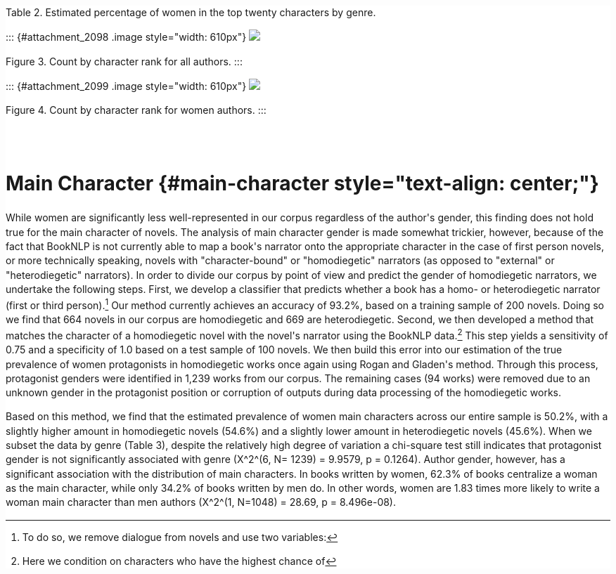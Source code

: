 Table 2. Estimated percentage of women in the top twenty characters by
genre.

::: {#attachment_2098 .image style="width: 610px"}
![](Kraicer_figure_3.jpeg)

Figure 3. Count by character rank for all authors.
:::

::: {#attachment_2099 .image style="width: 610px"}
![](Kraicer_figure_4.jpeg)

Figure 4. Count by character rank for women authors.
:::

 

Main Character {#main-character style="text-align: center;"}
==============

While women are significantly less well-represented in our corpus
regardless of the author's gender, this finding does not hold true for
the main character of novels. The analysis of main character gender is
made somewhat trickier, however, because of the fact that BookNLP is not
currently able to map a book's narrator onto the appropriate character
in the case of first person novels, or more technically speaking, novels
with "character-bound" or "homodiegetic" narrators (as opposed to
"external" or "heterodiegetic" narrators). In order to divide our corpus
by point of view and predict the gender of homodiegetic narrators, we
undertake the following steps. First, we develop a classifier that
predicts whether a book has a homo- or heterodiegetic narrator (first or
third person).[^19] Our method currently achieves an accuracy of 93.2%,
based on a training sample of 200 novels. Doing so we find that 664
novels in our corpus are homodiegetic and 669 are heterodiegetic.
Second, we then developed a method that matches the character of a
homodiegetic novel with the novel's narrator using the BookNLP
data.[^20] This step yields a sensitivity of 0.75 and a specificity of
1.0 based on a test sample of 100 novels. We then build this error into
our estimation of the true prevalence of women protagonists in
homodiegetic works once again using Rogan and Gladen's method. Through
this process, protagonist genders were identified in 1,239 works from
our corpus. The remaining cases (94 works) were removed due to an
unknown gender in the protagonist position or corruption of outputs
during data processing of the homodiegetic works.

Based on this method, we find that the estimated prevalence of women
main characters across our entire sample is 50.2%, with a slightly
higher amount in homodiegetic novels (54.6%) and a slightly lower amount
in heterodiegetic novels (45.6%). When we subset the data by genre
(Table 3), despite the relatively high degree of variation a chi-square
test still indicates that protagonist gender is not significantly
associated with genre (X^2^(6, N= 1239) = 9.9579, p = 0.1264). Author
gender, however, has a significant association with the distribution of
main characters. In books written by women, 62.3% of books centralize a
woman as the main character, while only 34.2% of books written by men
do. In other words, women are 1.83 times more likely to write a woman
main character than men authors (X^2^(1, N=1048) = 28.69, p =
8.496e-08).


[^1]: Stacey L. Smith, Marc Choueiti, and Katherine Pieper,
[^2]: For research on women and book-reviewing, see [VIDA: Women in
[^3]: Women's Media Center, \"[The Status of Women in the U.S.
[^4]: Claudia Wagner, David Garcia, Mohsen Jadidi, Markus Strohmaier,
[^5]: Ted Underwood, David Bamman, and Sabrina Lee, "The Transformation
[^6]: See Rosie Cima \"[Bias, She
[^7]: An interesting line of empirical work could investigate the
[^8]: See David Bamman, Ted Underwood and Noah Smith, "A Bayesian Mixed
[^9]: Underwood, Bamman, and Lee, "The Transformation of Gender in
[^10]: A similar version of this data set was used in Andrew Piper and
[^11]: Five authors were not able to be identified by gender in our
[^12]: For an initial study, see Smitha Milli and David Bamman, "Beyond
[^13]: See David Bamman, Ted Underwood and Noah Smith, "A Bayesian Mixed
[^14]: BookNLP outputs a list of characters based on the occurrences of
[^15]: Bing Liu, "Sentiment Analysis and Subjectivity," *Handbook of
[^16]: Each sample consisted of two hundred characters, where
[^17]: Walter J. Rogan and Beth Gladen, "Estimating Prevalence From The
[^18]: These are values based only on the top twenty characters for each
[^19]: To do so, we remove dialogue from novels and use two variables:
[^20]: Here we condition on characters who have the highest chance of
[^21]: For work in this direction, see Walt Hickey, "The
[^22]: For recent work that uses sentence co-occurrence of characters to
[^23]: We adjust each novel's distribution of character genders based on
[^24]: Fritz Heider, "Attitudes and Cognitive Organization," *The
[^25]: Arthur Krystal, \"[The Novel as a Tool for
[^26]: For an overview of social network effects, see David Laniado,
[^27]: See Apoorv Agarwal, Sriramkumar Balasubramanian, Anup Kotalwar,
[^28]: See Mark Algee-Hewitt, "Distributed Character: Quantitative
[^29]: See Mandell, *Debates in Digital Humanities*, forthcoming.
[^30]: Kimberle Crenshaw, "Mapping the margins: Intersectionality,
[^31]: For an exploration of the limits and applications of
[^32]: Here we take up the suggestion of Alexis Lothian and Amanda
[^33]: Janice Radway, "Reading is not eating: Mass-produced literature
[^34]: Virginia Woolf, *To the Lighthouse* (Orlando: Harcourt, 2005).